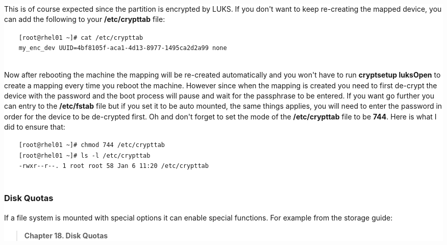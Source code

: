 




This is of course expected since the partition is encrypted by LUKS. If you don't want to keep re-creating the mapped device, you can add the following to your **/etc/crypttab** file:




    

```
    [root@rhel01 ~]# cat /etc/crypttab
    my_enc_dev UUID=4bf8105f-aca1-4d13-8977-1495ca2d2a99 none
    
```






Now after rebooting the machine the mapping will be re-created automatically and you won't have to run **cryptsetup luksOpen** to create a mapping every time you reboot the machine. However since when the mapping is created you need to first de-crypt the device with the password and the boot process will pause and wait for the passphrase to be entered. If you want go further you can entry to the **/etc/fstab** file but if you set it to be auto mounted, the same things applies, you will need to enter the password in order for the device to be de-crypted first. Oh and don't forget to set the mode of the **/etc/crypttab** file to be **744**. Here is what I did to ensure that:




    

```
    [root@rhel01 ~]# chmod 744 /etc/crypttab
    [root@rhel01 ~]# ls -l /etc/crypttab
    -rwxr--r--. 1 root root 58 Jan 6 11:20 /etc/crypttab
    
```






### Disk Quotas





If a file system is mounted with special options it can enable special functions. For example from the storage guide:





> 
  
> 
> **Chapter 18. Disk Quotas**
> 
> 
  
  